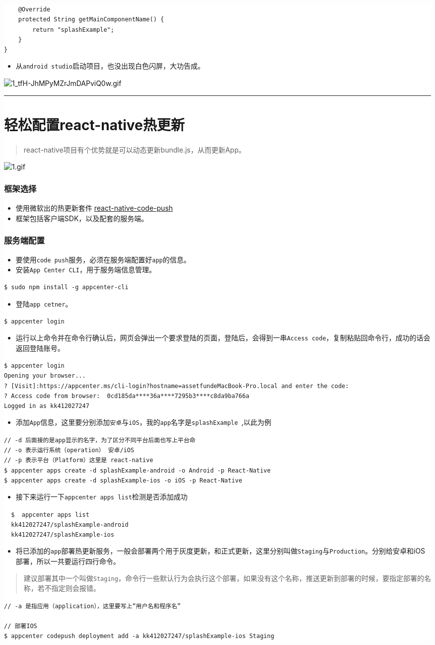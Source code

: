 ```
    @Override
    protected String getMainComponentName() {
        return "splashExample";
    }
}
```



- 从`android studio`启动项目，也没出现白色闪屏，大功告成。

![1_tfH-JhMPyMZrJmDAPviQ0w.gif](https://upload-images.jianshu.io/upload_images/7505289-f3e813f510cecd52.gif?imageMogr2/auto-orient/strip)


---
 # 轻松配置react-native热更新


> react-native项目有个优势就是可以动态更新bundle.js，从而更新App。

![1.gif](https://upload-images.jianshu.io/upload_images/7505289-4109595c19e6ddd7.gif?imageMogr2/auto-orient/strip)

### 框架选择
- 使用微软出的热更新套件 [react-native-code-push](https://github.com/Microsoft/react-native-code-push)
- 框架包括客户端SDK，以及配套的服务端。

### 服务端配置

- 要使用`code push`服务，必须在服务端配置好`app`的信息。
- 安装`App Center CLI`，用于服务端信息管理。
```
$ sudo npm install -g appcenter-cli
```
- 登陆`app cetner`。
```
$ appcenter login
```
- 运行以上命令并在命令行确认后，网页会弹出一个要求登陆的页面，登陆后，会得到一串`Access code`，复制粘贴回命令行，成功的话会返回登陆账号。

```
$ appcenter login
Opening your browser... 
? [Visit]:https://appcenter.ms/cli-login?hostname=assetfundeMacBook-Pro.local and enter the code:
? Access code from browser:  0cd185da****36a****7295b3****c8da9ba766a
Logged in as kk412027247
```
- 添加`App`信息，这里要分别添加`安卓`与`iOS`，我的`app`名字是`splashExample `,以此为例
```
// -d 后面接的是app显示的名字，为了区分不同平台后面也写上平台命
// -o 表示运行系统（operation） 安卓/iOS
// -p 表示平台（Platform）这里是 react-native
$ appcenter apps create -d splashExample-android -o Android -p React-Native
$ appcenter apps create -d splashExample-ios -o iOS -p React-Native
```
- 接下来运行一下`appcenter apps list`检测是否添加成功
```
  $  appcenter apps list
  kk412027247/splashExample-android
  kk412027247/splashExample-ios
```
- 将已添加的`app`部署热更新服务，一般会部署两个用于灰度更新，和正式更新，这里分别叫做`Staging`与`Production`。分别给安卓和iOS部署，所以一共要运行四行命令。
> 建议部署其中一个叫做`Staging`，命令行一些默认行为会执行这个部署，如果没有这个名称，推送更新到部署的时候，要指定部署的名称，若不指定则会报错。
```
// -a 是指应用（application），这里要写上“用户名和程序名”

// 部署IOS
$ appcenter codepush deployment add -a kk412027247/splashExample-ios Staging
```